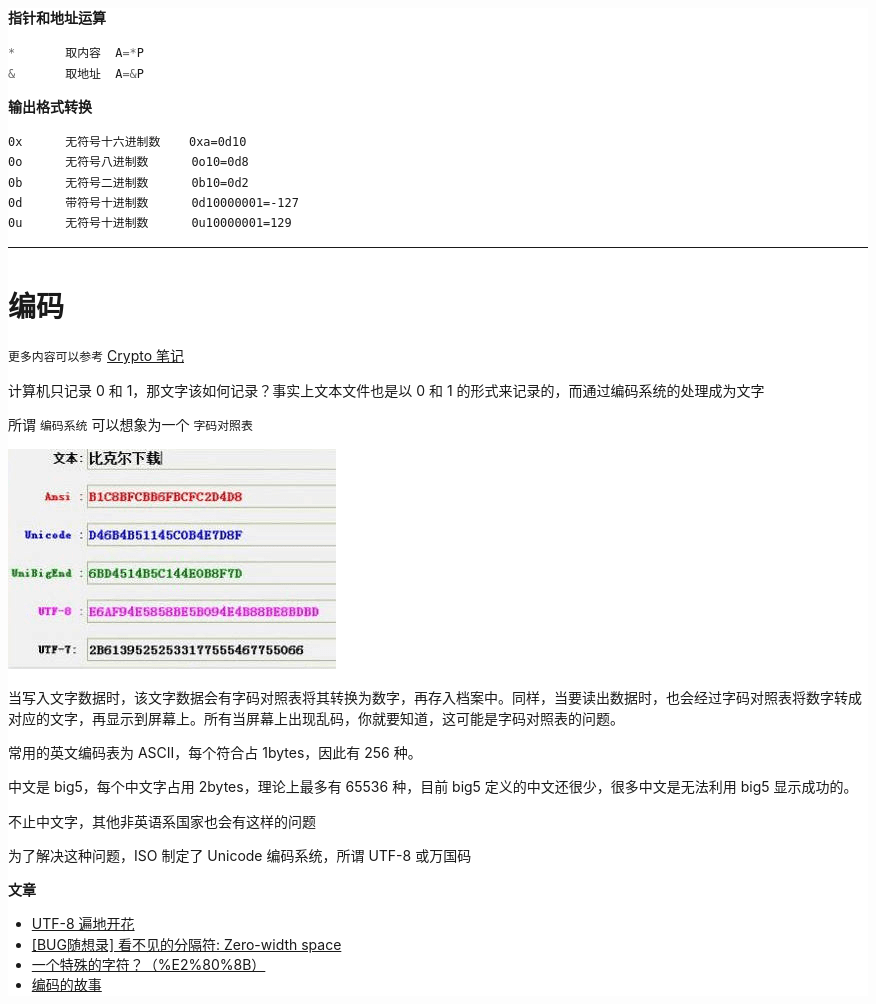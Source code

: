 **指针和地址运算**
```C
*       取内容  A=*P
&       取地址  A=&P
```

**输出格式转换**
```
0x      无符号十六进制数    0xa=0d10
0o      无符号八进制数      0o10=0d8
0b      无符号二进制数      0b10=0d2
0d      带符号十进制数      0d10000001=-127
0u      无符号十进制数      0u10000001=129
```

---

# 编码

`更多内容可以参考` [Crypto 笔记](../../安全/笔记/RedTeam/Crypto笔记.md#编码)

计算机只记录 0 和 1，那文字该如何记录？事实上文本文件也是以 0 和 1 的形式来记录的，而通过编码系统的处理成为文字

所谓 `编码系统` 可以想象为一个 `字码对照表`

![image](../../../assets/img/开发/字符编码/1.png)

当写入文字数据时，该文字数据会有字码对照表将其转换为数字，再存入档案中。同样，当要读出数据时，也会经过字码对照表将数字转成对应的文字，再显示到屏幕上。所有当屏幕上出现乱码，你就要知道，这可能是字码对照表的问题。

常用的英文编码表为 ASCII，每个符合占 1bytes，因此有 256 种。

中文是 big5，每个中文字占用 2bytes，理论上最多有 65536 种，目前 big5 定义的中文还很少，很多中文是无法利用 big5 显示成功的。

不止中文字，其他非英语系国家也会有这样的问题

为了解决这种问题，ISO 制定了 Unicode 编码系统，所谓 UTF-8 或万国码

**文章**
- [UTF-8 遍地开花](http://utf8everywhere.org/zh-cn)
- [[BUG随想录] 看不见的分隔符: Zero-width space](https://www.cnblogs.com/SivilTaram/p/5767450.html)
- [一个特殊的字符？（%E2%80%8B）](https://blog.csdn.net/u014271114/article/details/55668115)
- [编码的故事](https://wenku.baidu.com/link?url=kTrscV5j5AsZq5zvBpr2jdkEJW8LqgrkkKsddwWA3YlXmgeqh_be95nMxqbFPOYoVBVy3A6lutlcXVDYLdZ-3iRawJpc0VZ71as07FnxtGS)
